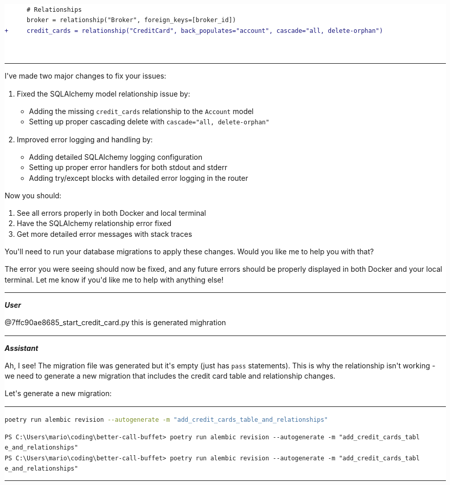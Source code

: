 ```diff
      # Relationships
      broker = relationship("Broker", foreign_keys=[broker_id])
+     credit_cards = relationship("CreditCard", back_populates="account", cascade="all, delete-orphan")
  
  
```

---

I've made two major changes to fix your issues:

1. Fixed the SQLAlchemy model relationship issue by:
   - Adding the missing `credit_cards` relationship to the `Account` model
   - Setting up proper cascading delete with `cascade="all, delete-orphan"`

2. Improved error logging and handling by:
   - Adding detailed SQLAlchemy logging configuration
   - Setting up proper error handlers for both stdout and stderr
   - Adding try/except blocks with detailed error logging in the router

Now you should:

1. See all errors properly in both Docker and local terminal
2. Have the SQLAlchemy relationship error fixed
3. Get more detailed error messages with stack traces

You'll need to run your database migrations to apply these changes. Would you like me to help you with that?

The error you were seeing should now be fixed, and any future errors should be properly displayed in both Docker and your local terminal. Let me know if you'd like me to help with anything else!

---

_**User**_

@7ffc90ae8685_start_credit_card.py this is generated mighration

---

_**Assistant**_

Ah, I see! The migration file was generated but it's empty (just has `pass` statements). This is why the relationship isn't working - we need to generate a new migration that includes the credit card table and relationship changes.

Let's generate a new migration:

---

```bash
poetry run alembic revision --autogenerate -m "add_credit_cards_table_and_relationships"
```

```
PS C:\Users\mario\coding\better-call-buffet> poetry run alembic revision --autogenerate -m "add_credit_cards_tabl
e_and_relationships"
PS C:\Users\mario\coding\better-call-buffet> poetry run alembic revision --autogenerate -m "add_credit_cards_tabl
e_and_relationships"
```

---